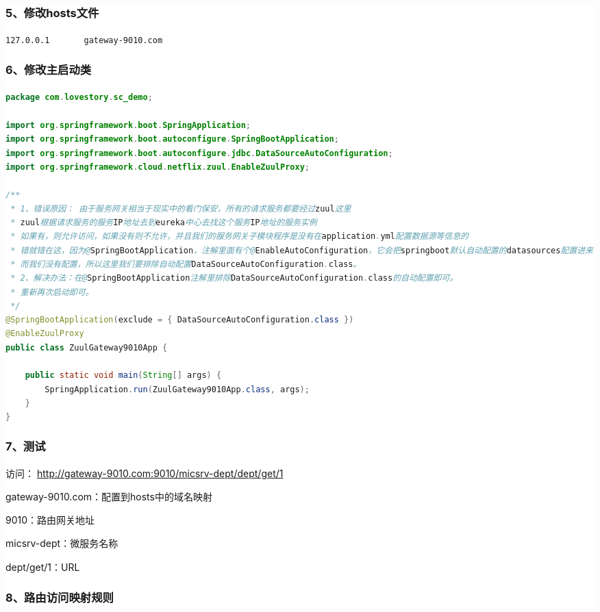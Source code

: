 

### 5、修改hosts文件

~~~shell
127.0.0.1       gateway-9010.com
~~~



### 6、修改主启动类

~~~java
package com.lovestory.sc_demo;

import org.springframework.boot.SpringApplication;
import org.springframework.boot.autoconfigure.SpringBootApplication;
import org.springframework.boot.autoconfigure.jdbc.DataSourceAutoConfiguration;
import org.springframework.cloud.netflix.zuul.EnableZuulProxy;

/**
 * 1、错误原因： 由于服务网关相当于现实中的看门保安，所有的请求服务都要经过zuul这里
 * zuul根据请求服务的服务IP地址去到eureka中心去找这个服务IP地址的服务实例
 * 如果有，则允许访问，如果没有则不允许，并且我们的服务网关子模块程序是没有在application.yml配置数据源等信息的
 * 错就错在这，因为@SpringBootApplication，注解里面有个@EnableAutoConfiguration，它会把springboot默认自动配置的datasources配置进来
 * 而我们没有配置，所以这里我们要排除自动配置DataSourceAutoConfiguration.class。
 * 2、解决办法：在@SpringBootApplication注解里排除DataSourceAutoConfiguration.class的自动配置即可。
 * 重新再次启动即可。
 */
@SpringBootApplication(exclude = { DataSourceAutoConfiguration.class })
@EnableZuulProxy
public class ZuulGateway9010App {

	public static void main(String[] args) {
		SpringApplication.run(ZuulGateway9010App.class, args);
	}
}

~~~



### 7、测试

访问： http://gateway-9010.com:9010/micsrv-dept/dept/get/1

gateway-9010.com：配置到hosts中的域名映射

9010：路由网关地址

micsrv-dept：微服务名称

dept/get/1：URL



### 8、路由访问映射规则
